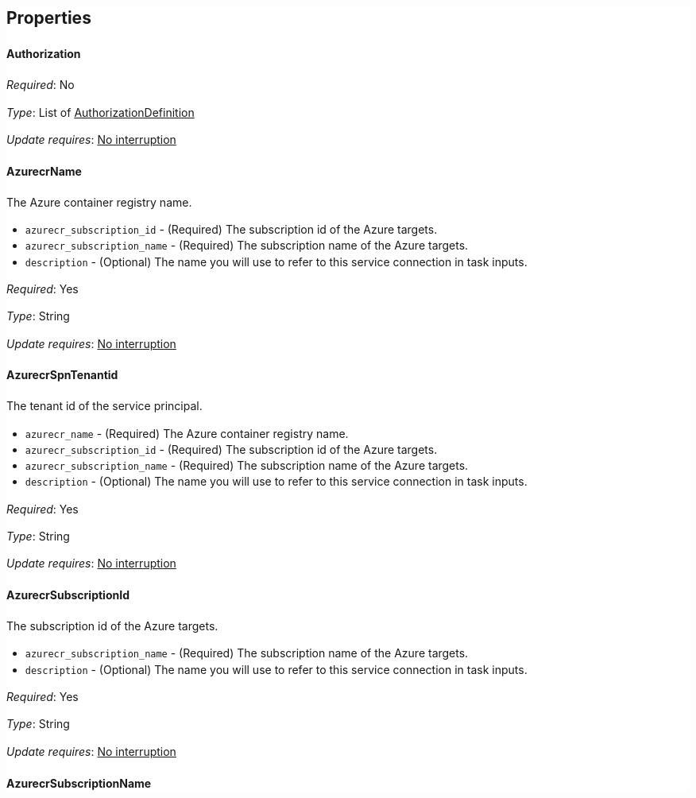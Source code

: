## Properties

#### Authorization

_Required_: No

_Type_: List of <a href="authorizationdefinition.md">AuthorizationDefinition</a>

_Update requires_: [No interruption](https://docs.aws.amazon.com/AWSCloudFormation/latest/UserGuide/using-cfn-updating-stacks-update-behaviors.html#update-no-interrupt)

#### AzurecrName

The Azure container registry name.
- `azurecr_subscription_id` - (Required) The subscription id of the Azure targets.
- `azurecr_subscription_name` - (Required) The subscription name of the Azure targets.
- `description` - (Optional) The name you will use to refer to this service connection in task inputs.

_Required_: Yes

_Type_: String

_Update requires_: [No interruption](https://docs.aws.amazon.com/AWSCloudFormation/latest/UserGuide/using-cfn-updating-stacks-update-behaviors.html#update-no-interrupt)

#### AzurecrSpnTenantid

The tenant id of the service principal.
- `azurecr_name` - (Required) The Azure container registry name.
- `azurecr_subscription_id` - (Required) The subscription id of the Azure targets.
- `azurecr_subscription_name` - (Required) The subscription name of the Azure targets.
- `description` - (Optional) The name you will use to refer to this service connection in task inputs.

_Required_: Yes

_Type_: String

_Update requires_: [No interruption](https://docs.aws.amazon.com/AWSCloudFormation/latest/UserGuide/using-cfn-updating-stacks-update-behaviors.html#update-no-interrupt)

#### AzurecrSubscriptionId

The subscription id of the Azure targets.
- `azurecr_subscription_name` - (Required) The subscription name of the Azure targets.
- `description` - (Optional) The name you will use to refer to this service connection in task inputs.

_Required_: Yes

_Type_: String

_Update requires_: [No interruption](https://docs.aws.amazon.com/AWSCloudFormation/latest/UserGuide/using-cfn-updating-stacks-update-behaviors.html#update-no-interrupt)

#### AzurecrSubscriptionName
